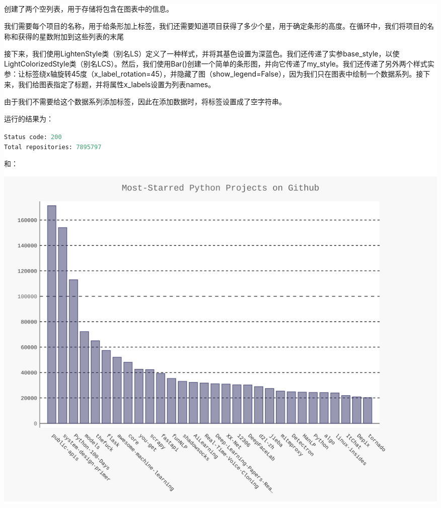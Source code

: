 创建了两个空列表，用于存储将包含在图表中的信息。

我们需要每个项目的名称，用于给条形加上标签，我们还需要知道项目获得了多少个星，用于确定条形的高度。在循环中，我们将项目的名称和获得的星数附加到这些列表的末尾

接下来，我们使用LightenStyle类（别名LS）定义了一种样式，并将其基色设置为深蓝色。我们还传递了实参base_style，以使LightColorizedStyle类（别名LCS）。然后，我们使用Bar()创建一个简单的条形图，并向它传递了my_style。我们还传递了另外两个样式实参：让标签绕x轴旋转45度（x_label_rotation=45），并隐藏了图（show_legend=False），因为我们只在图表中绘制一个数据系列。接下来，我们给图表指定了标题，并将属性x_labels设置为列表names。

由于我们不需要给这个数据系列添加标签，因此在添加数据时，将标签设置成了空字符串。

运行的结果为：

```python
Status code: 200
Total repositories: 7895797
```


和：



![](./Python编程：数据可视化/k_qna5rhav.svg "python_repos.svg")
